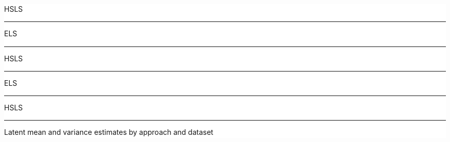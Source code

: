 <th style="padding-bottom:0; padding-left:3px;padding-right:3px;text-align: center; " colspan="1">

<div style="border-bottom: 1px solid #111111; margin-bottom: -1px; ">

HSLS

</div>

</th>

<th style="padding-bottom:0; padding-left:3px;padding-right:3px;text-align: center; " colspan="1">

<div style="border-bottom: 1px solid #111111; margin-bottom: -1px; ">

ELS

</div>

</th>

<th style="padding-bottom:0; padding-left:3px;padding-right:3px;text-align: center; " colspan="1">

<div style="border-bottom: 1px solid #111111; margin-bottom: -1px; ">

HSLS

</div>

</th>

<th style="padding-bottom:0; padding-left:3px;padding-right:3px;text-align: center; " colspan="1">

<div style="border-bottom: 1px solid #111111; margin-bottom: -1px; ">

ELS

</div>

</th>

<th style="padding-bottom:0; padding-left:3px;padding-right:3px;text-align: center; " colspan="1">

<div style="border-bottom: 1px solid #111111; margin-bottom: -1px; ">

HSLS

</div>

</th>

</tr>

</thead>

<caption>

Latent mean and variance estimates by approach and dataset
</caption>

<tbody>

<tr>

<td style="text-align:left;">
